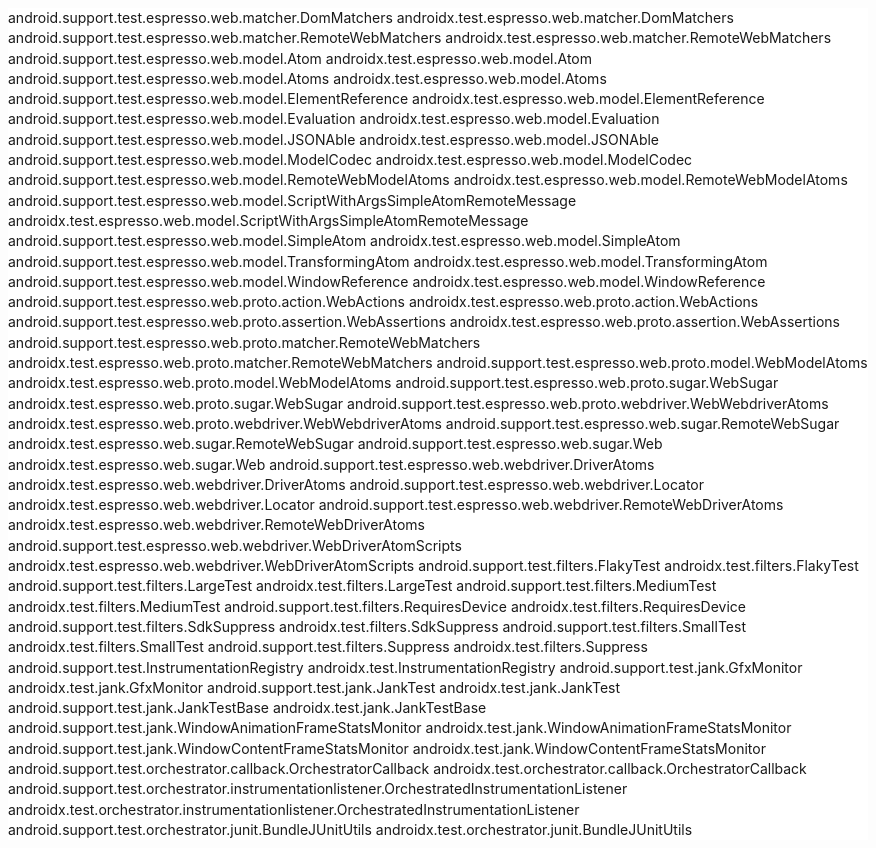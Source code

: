 android.support.test.espresso.web.matcher.DomMatchers	androidx.test.espresso.web.matcher.DomMatchers
android.support.test.espresso.web.matcher.RemoteWebMatchers	androidx.test.espresso.web.matcher.RemoteWebMatchers
android.support.test.espresso.web.model.Atom	androidx.test.espresso.web.model.Atom
android.support.test.espresso.web.model.Atoms	androidx.test.espresso.web.model.Atoms
android.support.test.espresso.web.model.ElementReference	androidx.test.espresso.web.model.ElementReference
android.support.test.espresso.web.model.Evaluation	androidx.test.espresso.web.model.Evaluation
android.support.test.espresso.web.model.JSONAble	androidx.test.espresso.web.model.JSONAble
android.support.test.espresso.web.model.ModelCodec	androidx.test.espresso.web.model.ModelCodec
android.support.test.espresso.web.model.RemoteWebModelAtoms	androidx.test.espresso.web.model.RemoteWebModelAtoms
android.support.test.espresso.web.model.ScriptWithArgsSimpleAtomRemoteMessage	androidx.test.espresso.web.model.ScriptWithArgsSimpleAtomRemoteMessage
android.support.test.espresso.web.model.SimpleAtom	androidx.test.espresso.web.model.SimpleAtom
android.support.test.espresso.web.model.TransformingAtom	androidx.test.espresso.web.model.TransformingAtom
android.support.test.espresso.web.model.WindowReference	androidx.test.espresso.web.model.WindowReference
android.support.test.espresso.web.proto.action.WebActions	androidx.test.espresso.web.proto.action.WebActions
android.support.test.espresso.web.proto.assertion.WebAssertions	androidx.test.espresso.web.proto.assertion.WebAssertions
android.support.test.espresso.web.proto.matcher.RemoteWebMatchers	androidx.test.espresso.web.proto.matcher.RemoteWebMatchers
android.support.test.espresso.web.proto.model.WebModelAtoms	androidx.test.espresso.web.proto.model.WebModelAtoms
android.support.test.espresso.web.proto.sugar.WebSugar	androidx.test.espresso.web.proto.sugar.WebSugar
android.support.test.espresso.web.proto.webdriver.WebWebdriverAtoms	androidx.test.espresso.web.proto.webdriver.WebWebdriverAtoms
android.support.test.espresso.web.sugar.RemoteWebSugar	androidx.test.espresso.web.sugar.RemoteWebSugar
android.support.test.espresso.web.sugar.Web	androidx.test.espresso.web.sugar.Web
android.support.test.espresso.web.webdriver.DriverAtoms	androidx.test.espresso.web.webdriver.DriverAtoms
android.support.test.espresso.web.webdriver.Locator	androidx.test.espresso.web.webdriver.Locator
android.support.test.espresso.web.webdriver.RemoteWebDriverAtoms	androidx.test.espresso.web.webdriver.RemoteWebDriverAtoms
android.support.test.espresso.web.webdriver.WebDriverAtomScripts	androidx.test.espresso.web.webdriver.WebDriverAtomScripts
android.support.test.filters.FlakyTest	androidx.test.filters.FlakyTest
android.support.test.filters.LargeTest	androidx.test.filters.LargeTest
android.support.test.filters.MediumTest	androidx.test.filters.MediumTest
android.support.test.filters.RequiresDevice	androidx.test.filters.RequiresDevice
android.support.test.filters.SdkSuppress	androidx.test.filters.SdkSuppress
android.support.test.filters.SmallTest	androidx.test.filters.SmallTest
android.support.test.filters.Suppress	androidx.test.filters.Suppress
android.support.test.InstrumentationRegistry	androidx.test.InstrumentationRegistry
android.support.test.jank.GfxMonitor	androidx.test.jank.GfxMonitor
android.support.test.jank.JankTest	androidx.test.jank.JankTest
android.support.test.jank.JankTestBase	androidx.test.jank.JankTestBase
android.support.test.jank.WindowAnimationFrameStatsMonitor	androidx.test.jank.WindowAnimationFrameStatsMonitor
android.support.test.jank.WindowContentFrameStatsMonitor	androidx.test.jank.WindowContentFrameStatsMonitor
android.support.test.orchestrator.callback.OrchestratorCallback	androidx.test.orchestrator.callback.OrchestratorCallback
android.support.test.orchestrator.instrumentationlistener.OrchestratedInstrumentationListener	androidx.test.orchestrator.instrumentationlistener.OrchestratedInstrumentationListener
android.support.test.orchestrator.junit.BundleJUnitUtils	androidx.test.orchestrator.junit.BundleJUnitUtils
